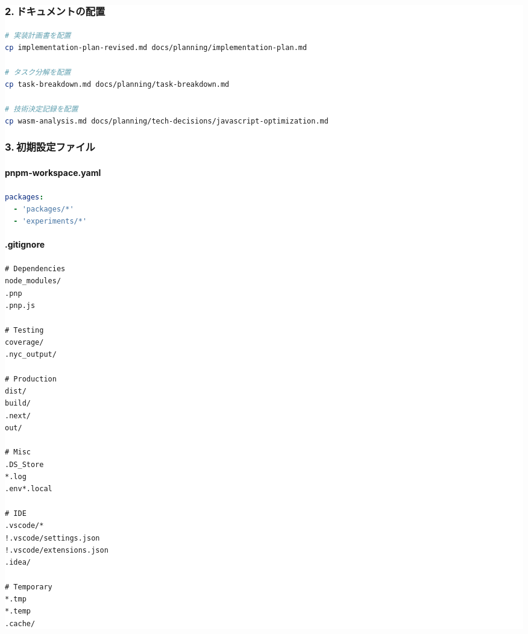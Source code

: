 ### 2. ドキュメントの配置

```bash
# 実装計画書を配置
cp implementation-plan-revised.md docs/planning/implementation-plan.md

# タスク分解を配置
cp task-breakdown.md docs/planning/task-breakdown.md

# 技術決定記録を配置
cp wasm-analysis.md docs/planning/tech-decisions/javascript-optimization.md
```

### 3. 初期設定ファイル

#### pnpm-workspace.yaml

```yaml
packages:
  - 'packages/*'
  - 'experiments/*'
```

#### .gitignore

```
# Dependencies
node_modules/
.pnp
.pnp.js

# Testing
coverage/
.nyc_output/

# Production
dist/
build/
.next/
out/

# Misc
.DS_Store
*.log
.env*.local

# IDE
.vscode/*
!.vscode/settings.json
!.vscode/extensions.json
.idea/

# Temporary
*.tmp
*.temp
.cache/
```
